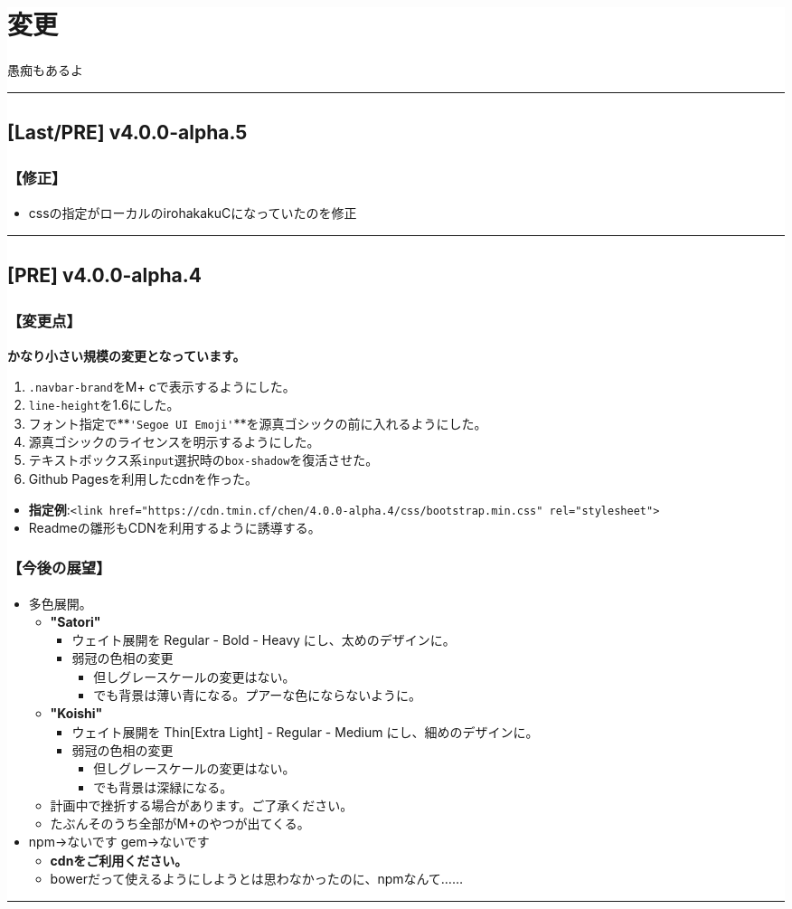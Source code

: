 # 変更

愚痴もあるよ

----

## [Last/PRE] v4.0.0-alpha.5

### 【修正】
- cssの指定がローカルのirohakakuCになっていたのを修正

----

## [PRE] v4.0.0-alpha.4

### 【変更点】

**かなり小さい規模の変更となっています。**

1. ```.navbar-brand```をM+ cで表示するようにした。
2. ```line-height```を1.6にした。
3. フォント指定で**```'Segoe UI Emoji'```**を源真ゴシックの前に入れるようにした。
4. 源真ゴシックのライセンスを明示するようにした。
5. テキストボックス系```input```選択時の```box-shadow```を復活させた。
6. Github Pagesを利用したcdnを作った。
  - **指定例**:```<link href="https://cdn.tmin.cf/chen/4.0.0-alpha.4/css/bootstrap.min.css" rel="stylesheet">```
  - Readmeの雛形もCDNを利用するように誘導する。

### 【今後の展望】

- 多色展開。
  - **"Satori"**
    - ウェイト展開を Regular - Bold - Heavy にし、太めのデザインに。
    - 弱冠の色相の変更
      - 但しグレースケールの変更はない。
      - でも背景は薄い青になる。プアーな色にならないように。
  - **"Koishi"**
    - ウェイト展開を Thin[Extra Light] - Regular - Medium にし、細めのデザインに。
    - 弱冠の色相の変更
      - 但しグレースケールの変更はない。
      - でも背景は深緑になる。
  - 計画中で挫折する場合があります。ご了承ください。
  - たぶんそのうち全部がM+のやつが出てくる。
- npm→ないです gem→ないです
  - **cdnをご利用ください。**
  - bowerだって使えるようにしようとは思わなかったのに、npmなんて……

----
